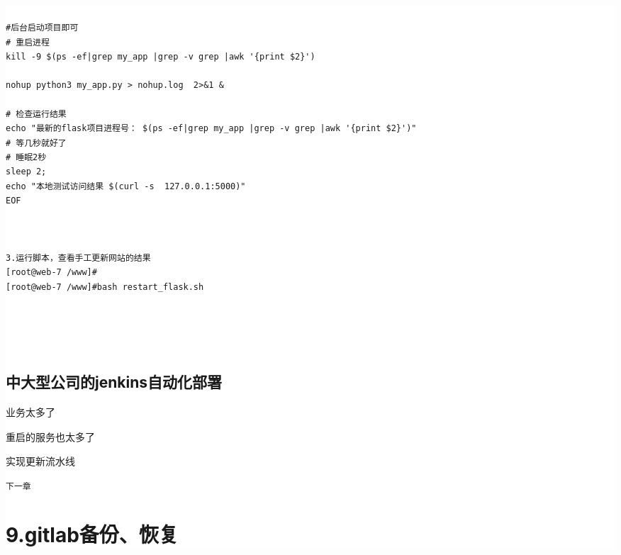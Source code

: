 ```

#后台启动项目即可
# 重启进程
kill -9 $(ps -ef|grep my_app |grep -v grep |awk '{print $2}')

nohup python3 my_app.py > nohup.log  2>&1 &

# 检查运行结果
echo "最新的flask项目进程号： $(ps -ef|grep my_app |grep -v grep |awk '{print $2}')"
# 等几秒就好了
# 睡眠2秒
sleep 2;
echo "本地测试访问结果 $(curl -s  127.0.0.1:5000)"
EOF



3.运行脚本，查看手工更新网站的结果
[root@web-7 /www]#
[root@web-7 /www]#bash restart_flask.sh 





```







## 中大型公司的jenkins自动化部署

业务太多了

重启的服务也太多了

实现更新流水线



```
下一章
```









# 9.gitlab备份、恢复



